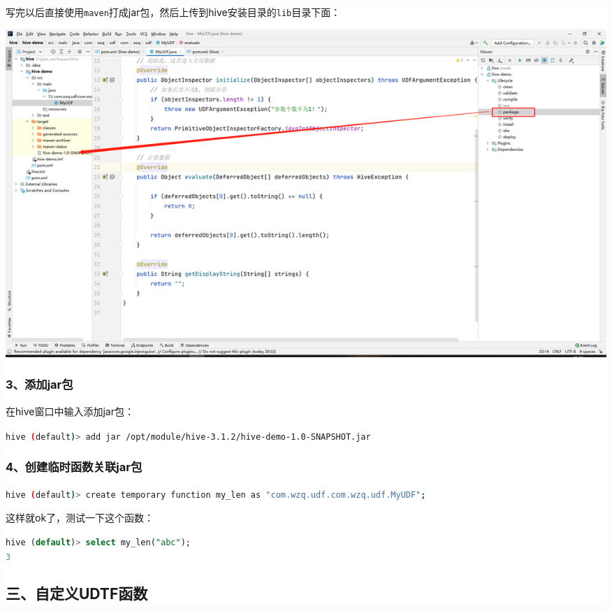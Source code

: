 写完以后直接使用`maven`打成jar包，然后上传到hive安装目录的`lib`目录下面：

![](./img/微信截图_20220321213941.png)

### 3、添加jar包

在hive窗口中输入添加jar包：

```bash
hive (default)> add jar /opt/module/hive-3.1.2/hive-demo-1.0-SNAPSHOT.jar
```

### 4、创建临时函数关联jar包

```bash
hive (default)> create temporary function my_len as "com.wzq.udf.com.wzq.udf.MyUDF";
```





这样就ok了，测试一下这个函数：

```sql
hive (default)> select my_len("abc");
3
```



## 三、自定义UDTF函数
